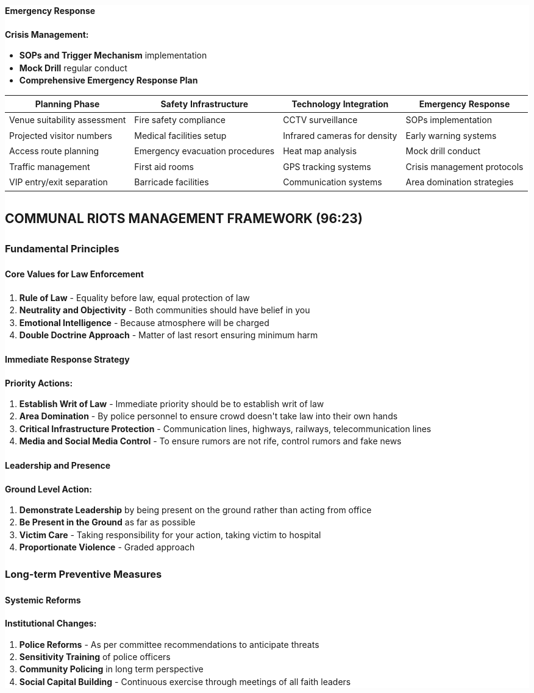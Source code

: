 #### Emergency Response
**Crisis Management:**
- **SOPs and Trigger Mechanism** implementation
- **Mock Drill** regular conduct
- **Comprehensive Emergency Response Plan**

| **Planning Phase** | **Safety Infrastructure** | **Technology Integration** | **Emergency Response** |
|---|---|---|---|
| Venue suitability assessment | Fire safety compliance | CCTV surveillance | SOPs implementation |
| Projected visitor numbers | Medical facilities setup | Infrared cameras for density | Early warning systems |
| Access route planning | Emergency evacuation procedures | Heat map analysis | Mock drill conduct |
| Traffic management | First aid rooms | GPS tracking systems | Crisis management protocols |
| VIP entry/exit separation | Barricade facilities | Communication systems | Area domination strategies |

## COMMUNAL RIOTS MANAGEMENT FRAMEWORK (96:23)

### Fundamental Principles

#### Core Values for Law Enforcement
1. **Rule of Law** - Equality before law, equal protection of law
2. **Neutrality and Objectivity** - Both communities should have belief in you
3. **Emotional Intelligence** - Because atmosphere will be charged
4. **Double Doctrine Approach** - Matter of last resort ensuring minimum harm

#### Immediate Response Strategy
**Priority Actions:**
1. **Establish Writ of Law** - Immediate priority should be to establish writ of law
2. **Area Domination** - By police personnel to ensure crowd doesn't take law into their own hands
3. **Critical Infrastructure Protection** - Communication lines, highways, railways, telecommunication lines
4. **Media and Social Media Control** - To ensure rumors are not rife, control rumors and fake news

#### Leadership and Presence
**Ground Level Action:**
1. **Demonstrate Leadership** by being present on the ground rather than acting from office
2. **Be Present in the Ground** as far as possible
3. **Victim Care** - Taking responsibility for your action, taking victim to hospital
4. **Proportionate Violence** - Graded approach

### Long-term Preventive Measures

#### Systemic Reforms
**Institutional Changes:**
1. **Police Reforms** - As per committee recommendations to anticipate threats
2. **Sensitivity Training** of police officers
3. **Community Policing** in long term perspective
4. **Social Capital Building** - Continuous exercise through meetings of all faith leaders
